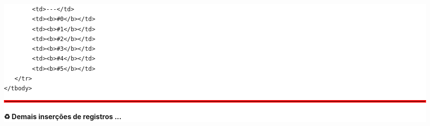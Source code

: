             <td>---</td>
            <td><b>#0</b></td>
            <td><b>#1</b></td>
            <td><b>#2</b></td>
            <td><b>#3</b></td>
            <td><b>#4</b></td>
            <td><b>#5</b></td>
       </tr>      
    </tbody>
</table>

<hr style="border:2px solid red">

#### &#x267B; Demais inserções de registros ...

